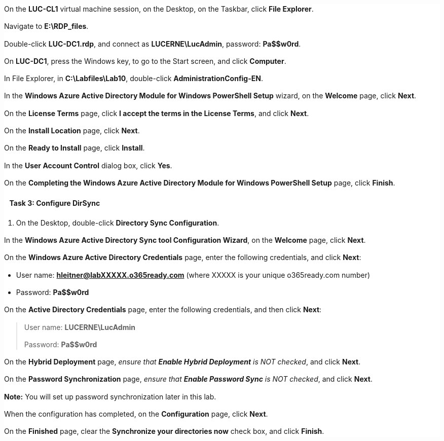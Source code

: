 On the **LUC-CL1** virtual machine session, on the Desktop, on the Taskbar, click **File Explorer**.

Navigate to **E:\\RDP\_files**.

Double-click **LUC-DC1.rdp**, and connect as **LUCERNE\\LucAdmin**, password: **Pa$$w0rd**.

On **LUC-DC1**, press the Windows key, to go to the Start screen, and click **Computer**.

In File Explorer, in **C:\\Labfiles\\Lab10**, double-click **AdministrationConfig-EN**.

In the **Windows Azure Active Directory Module for Windows PowerShell Setup** wizard, on the **Welcome** page, click **Next**.

On the **License Terms** page, click **I accept the terms in the License Terms**, and click **Next**.

On the **Install Location** page, click **Next**.

On the **Ready to Install** page, click **Install**.

In the **User Account Control** dialog box, click **Yes**.

On the **Completing the Windows Azure Active Directory Module for Windows PowerShell Setup** page, click **Finish**.

####   Task 3: Configure DirSync

1.  On the Desktop, double-click **Directory Sync Configuration**.

In the **Windows Azure Active Directory Sync tool Configuration Wizard**, on the **Welcome** page, click **Next**.

On the **Windows Azure Active Directory Credentials** page, enter the following credentials, and click **Next**:

-   User name: **hleitner@labXXXXX.o365ready.com** (where XXXXX is your unique o365ready.com number)

-   Password: **Pa$$w0rd**

On the **Active Directory Credentials** page, enter the following credentials, and then click **Next**:

> User name: **LUCERNE\\LucAdmin**
>
> Password: **Pa$$w0rd**

On the **Hybrid Deployment** page, *ensure that **Enable Hybrid Deployment** is NOT checked*, and click **Next**.

On the **Password Synchronization** page, *ensure that **Enable Password Sync** is NOT checked*, and click **Next**.

**Note:** You will set up password synchronization later in this lab.

When the configuration has completed, on the **Configuration** page, click **Next**.

On the **Finished** page, clear the **Synchronize your directories now** check box, and click **Finish**.
